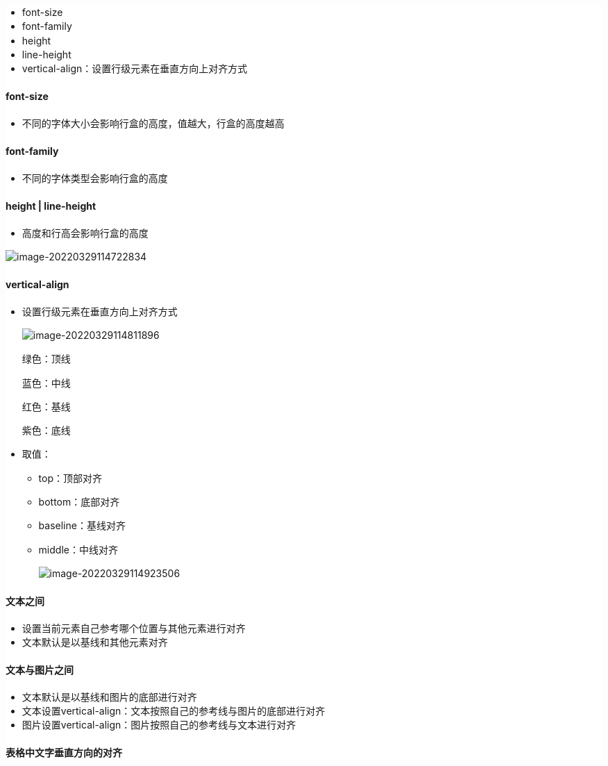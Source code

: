 -   font-size
-   font-family
-   height
-   line-height
-   vertical-align：设置行级元素在垂直方向上对齐方式

#### font-size

-   不同的字体大小会影响行盒的高度，值越大，行盒的高度越高

#### font-family

-   不同的字体类型会影响行盒的高度

#### height | line-height

-   高度和行高会影响行盒的高度

![image-20220329114722834](https://woniumd.oss-cn-hangzhou.aliyuncs.com/web/zhangrui/20220329114722.png)

#### vertical-align

- 设置行级元素在垂直方向上对齐方式

    ![image-20220329114811896](https://woniumd.oss-cn-hangzhou.aliyuncs.com/web/zhangrui/20220329114811.png)

    绿色：顶线

    蓝色：中线

    红色：基线

    紫色：底线

- 取值：

  - top：顶部对齐

  - bottom：底部对齐

  - baseline：基线对齐

  - middle：中线对齐

    ![image-20220329114923506](https://woniumd.oss-cn-hangzhou.aliyuncs.com/web/zhangrui/20220329114923.png)

#### 文本之间

-   设置当前元素自己参考哪个位置与其他元素进行对齐
-   文本默认是以基线和其他元素对齐

#### 文本与图片之间

-   文本默认是以基线和图片的底部进行对齐
-   文本设置vertical-align：文本按照自己的参考线与图片的底部进行对齐
-   图片设置vertical-align：图片按照自己的参考线与文本进行对齐

#### 表格中文字垂直方向的对齐
